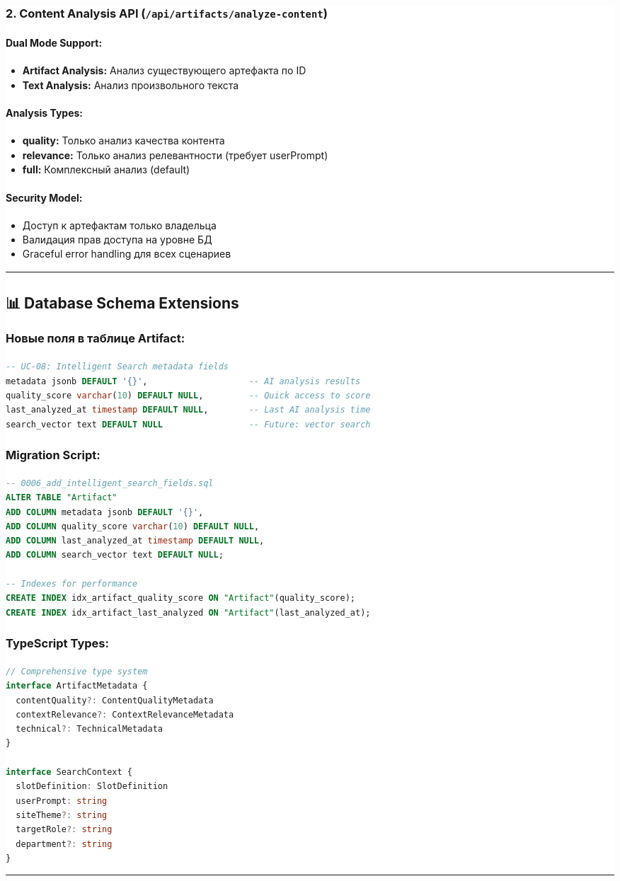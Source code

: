 ### 2. Content Analysis API (`/api/artifacts/analyze-content`)

#### Dual Mode Support:
- **Artifact Analysis:** Анализ существующего артефакта по ID
- **Text Analysis:** Анализ произвольного текста

#### Analysis Types:
- **quality:** Только анализ качества контента
- **relevance:** Только анализ релевантности (требует userPrompt)
- **full:** Комплексный анализ (default)

#### Security Model:
- Доступ к артефактам только владельца
- Валидация прав доступа на уровне БД
- Graceful error handling для всех сценариев

---

## 📊 Database Schema Extensions

### Новые поля в таблице Artifact:
```sql
-- UC-08: Intelligent Search metadata fields
metadata jsonb DEFAULT '{}',                    -- AI analysis results
quality_score varchar(10) DEFAULT NULL,         -- Quick access to score
last_analyzed_at timestamp DEFAULT NULL,        -- Last AI analysis time
search_vector text DEFAULT NULL                 -- Future: vector search
```

### Migration Script:
```sql
-- 0006_add_intelligent_search_fields.sql
ALTER TABLE "Artifact" 
ADD COLUMN metadata jsonb DEFAULT '{}',
ADD COLUMN quality_score varchar(10) DEFAULT NULL,
ADD COLUMN last_analyzed_at timestamp DEFAULT NULL,
ADD COLUMN search_vector text DEFAULT NULL;

-- Indexes for performance
CREATE INDEX idx_artifact_quality_score ON "Artifact"(quality_score);
CREATE INDEX idx_artifact_last_analyzed ON "Artifact"(last_analyzed_at);
```

### TypeScript Types:
```typescript
// Comprehensive type system
interface ArtifactMetadata {
  contentQuality?: ContentQualityMetadata
  contextRelevance?: ContextRelevanceMetadata
  technical?: TechnicalMetadata
}

interface SearchContext {
  slotDefinition: SlotDefinition
  userPrompt: string
  siteTheme?: string
  targetRole?: string
  department?: string
}
```

---